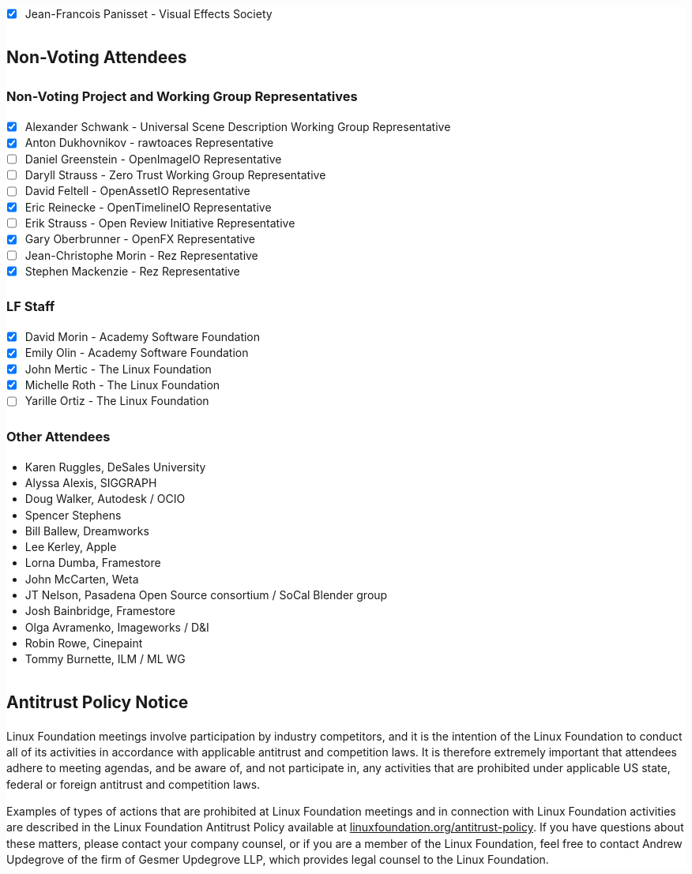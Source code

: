 - [x] Jean-Francois Panisset - Visual Effects Society

## Non-Voting Attendees

### Non-Voting Project and Working Group Representatives

- [x] Alexander Schwank - Universal Scene Description Working Group Representative
- [x] Anton Dukhovnikov - rawtoaces Representative
- [ ] Daniel Greenstein - OpenImageIO Representative
- [ ] Daryll Strauss - Zero Trust Working Group Representative
- [ ] David Feltell - OpenAssetIO Representative
- [x] Eric Reinecke - OpenTimelineIO Representative
- [ ] Erik Strauss - Open Review Initiative Representative
- [x] Gary Oberbrunner - OpenFX Representative
- [ ] Jean-Christophe Morin - Rez Representative
- [x] Stephen Mackenzie - Rez Representative

### LF Staff

- [x] David Morin - Academy Software Foundation
- [x] Emily Olin - Academy Software Foundation
- [x] John Mertic - The Linux Foundation
- [x] Michelle Roth - The Linux Foundation
- [ ] Yarille Ortiz - The Linux Foundation

### Other Attendees

- Karen Ruggles, DeSales University
- Alyssa Alexis, SIGGRAPH
- Doug Walker, Autodesk / OCIO
- Spencer Stephens
- Bill Ballew, Dreamworks
- Lee Kerley, Apple
- Lorna Dumba, Framestore
- John McCarten, Weta
- JT Nelson, Pasadena Open Source consortium / SoCal Blender group
- Josh Bainbridge, Framestore
- Olga Avramenko, Imageworks / D&I
- Robin Rowe, Cinepaint
- Tommy Burnette, ILM / ML WG

## Antitrust Policy Notice

Linux Foundation meetings involve participation by industry competitors, and it
is the intention of the Linux Foundation to conduct all of its activities in
accordance with applicable antitrust and competition laws. It is therefore
extremely important that attendees adhere to meeting agendas, and be aware of,
and not participate in, any activities that are prohibited under applicable US
state, federal or foreign antitrust and competition laws.

Examples of types of actions that are prohibited at Linux Foundation meetings
and in connection with Linux Foundation activities are described in the Linux
Foundation Antitrust Policy available at
[linuxfoundation.org/antitrust-policy](https://www.linuxfoundation.org/antitrust-policy).
If you have questions about these matters, please contact your company counsel,
or if you are a member of the Linux Foundation, feel free to contact Andrew
Updegrove of the firm of Gesmer Updegrove LLP, which provides legal counsel to
the Linux Foundation.
